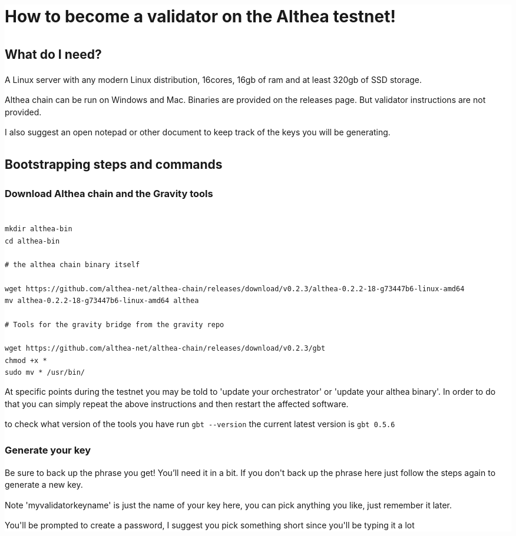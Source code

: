 # How to become a validator on the Althea testnet!

## What do I need?

A Linux server with any modern Linux distribution, 16cores, 16gb of ram and at least 320gb of SSD storage.

Althea chain can be run on Windows and Mac. Binaries are provided on the releases page. But validator instructions are not provided.

I also suggest an open notepad or other document to keep track of the keys you will be generating.

## Bootstrapping steps and commands

### Download Althea chain and the Gravity tools

```

mkdir althea-bin
cd althea-bin

# the althea chain binary itself

wget https://github.com/althea-net/althea-chain/releases/download/v0.2.3/althea-0.2.2-18-g73447b6-linux-amd64
mv althea-0.2.2-18-g73447b6-linux-amd64 althea

# Tools for the gravity bridge from the gravity repo

wget https://github.com/althea-net/althea-chain/releases/download/v0.2.3/gbt
chmod +x *
sudo mv * /usr/bin/

```

At specific points during the testnet you may be told to 'update your orchestrator' or 'update your althea binary'. In order to do that you can simply repeat the above instructions and then restart the affected software.

to check what version of the tools you have run `gbt --version` the current latest version is `gbt 0.5.6`

### Generate your key

Be sure to back up the phrase you get! You’ll need it in a bit. If you don't back up the phrase here just follow the steps again to generate a new key.

Note 'myvalidatorkeyname' is just the name of your key here, you can pick anything you like, just remember it later.

You'll be prompted to create a password, I suggest you pick something short since you'll be typing it a lot
